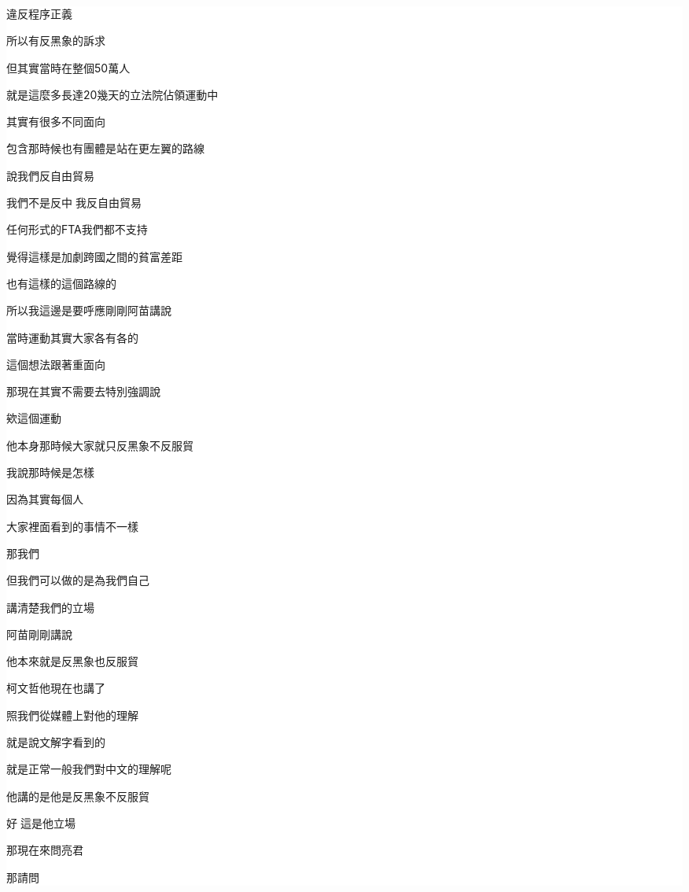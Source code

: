 違反程序正義

所以有反黑象的訴求

但其實當時在整個50萬人

就是這麼多長達20幾天的立法院佔領運動中

其實有很多不同面向

包含那時候也有團體是站在更左翼的路線

說我們反自由貿易

我們不是反中 我反自由貿易

任何形式的FTA我們都不支持

覺得這樣是加劇跨國之間的貧富差距

也有這樣的這個路線的

所以我這邊是要呼應剛剛阿苗講說

當時運動其實大家各有各的

這個想法跟著重面向

那現在其實不需要去特別強調說

欸這個運動

他本身那時候大家就只反黑象不反服貿

我說那時候是怎樣

因為其實每個人

大家裡面看到的事情不一樣

那我們

但我們可以做的是為我們自己

講清楚我們的立場

阿苗剛剛講說

他本來就是反黑象也反服貿

柯文哲他現在也講了

照我們從媒體上對他的理解

就是說文解字看到的

就是正常一般我們對中文的理解呢

他講的是他是反黑象不反服貿

好 這是他立場

那現在來問亮君

那請問
